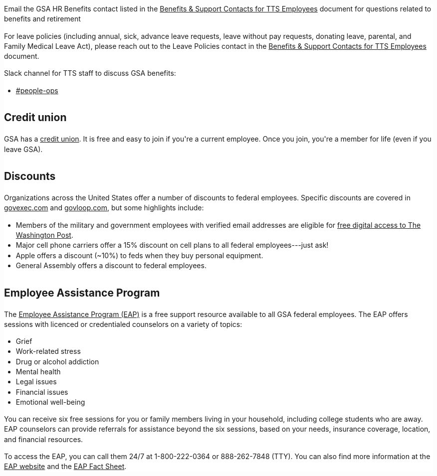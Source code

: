 Email the GSA HR Benefits contact listed in the [Benefits & Support Contacts for TTS Employees](https://docs.google.com/document/d/15glvq9UakKUN8XTRTa6gRkhBHm2whhQyAGmf8ibTtBs/edit) document for questions related to benefits and retirement

For leave policies (including annual, sick, advance leave requests, leave without pay requests, donating leave, parental, and Family Medical Leave Act), please reach out to the Leave Policies contact in the [Benefits & Support Contacts for TTS Employees](https://docs.google.com/document/d/15glvq9UakKUN8XTRTa6gRkhBHm2whhQyAGmf8ibTtBs/edit) document.

Slack channel for TTS staff to discuss GSA benefits:

- [\#people-ops](https://gsa-tts.slack.com/messages/people-ops)

## Credit union

GSA has a [credit union](https://www.gsafcu.gsa.gov/). It is free and easy to join if you're a current employee. Once you join, you're a member for life (even if you leave GSA).

## Discounts

Organizations across the United States offer a number of discounts to federal employees. Specific discounts are covered in [govexec.com](https://www.govexec.com/federal-news/2013/10/gimme-my-discount/29165/) and [govloop.com](https://www.govloop.com/top-50-discounts-for-government-employees/), but some highlights include:

- Members of the military and government employees with verified email addresses are eligible for [free digital access to The Washington Post](https://subscribe.washingtonpost.com/specialoffer/#/gov-mil).
- Major cell phone carriers offer a 15% discount on cell plans to all federal employees---just ask!
- Apple offers a discount (~10%) to feds when they buy personal equipment.
- General Assembly offers a discount to federal employees.

## Employee Assistance Program

The [Employee Assistance Program (EAP)](http://www.foh4you.com/) is a free support resource available to all GSA federal employees. The EAP offers sessions with licenced or credentialed counselors on a variety of topics:

- Grief
- Work-related stress
- Drug or alcohol addiction
- Mental health
- Legal issues
- Financial issues
- Emotional well-being

You can receive six free sessions for you or family members living in your household, including college students who are away. EAP counselors can provide referrals for assistance beyond the six sessions, based on your needs, insurance coverage, location, and financial resources.

To access the EAP, you can call them 24/7 at ​​1-800-222-0364 or 888-262-7848 (TTY). You can also find more information at the [EAP website](http://www.foh4you.com/) and the [EAP Fact Sheet](https://drive.google.com/file/d/1P6KQ63uPROXZzNw76gi9W2VqMQxlbr1w/view).
